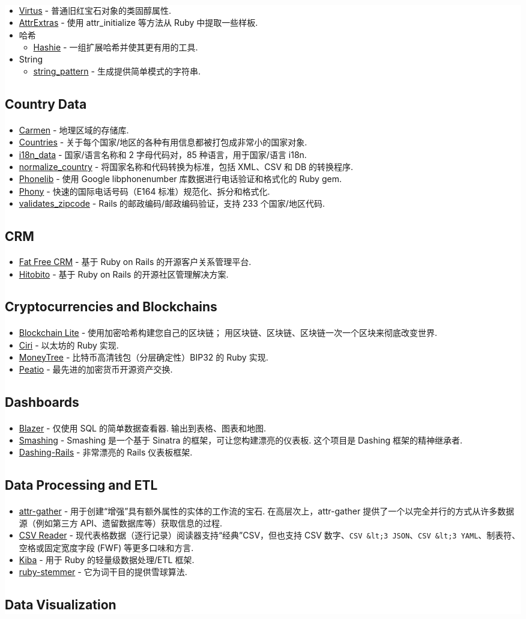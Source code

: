   * [Virtus](https://github.com/solnic/virtus) - 普通旧红宝石对象的类固醇属性.
  * [AttrExtras](https://github.com/barsoom/attr_extras) - 使用 attr_initialize 等方法从 Ruby 中提取一些样板.
* 哈希
  * [Hashie](https://github.com/intridea/hashie) - 一组扩展哈希并使其更有用的工具.
* String
  * [string_pattern](https://github.com/MarioRuiz/string_pattern) - 生成提供简单模式的字符串.

## Country Data

* [Carmen](https://github.com/jim/carmen) - 地理区域的存储库.
* [Countries](https://github.com/hexorx/countries) - 关于每个国家/地区的各种有用信息都被打包成非常小的国家对象.
* [i18n_data](https://github.com/grosser/i18n_data) - 国家/语言名称和 2 字母代码对，85 种语言，用于国家/语言 i18n.
* [normalize_country](https://github.com/sshaw/normalize_country) - 将国家名称和代码转换为标准，包括 XML、CSV 和 DB 的转换程序.
* [Phonelib](https://github.com/daddyz/phonelib) - 使用 Google libphonenumber 库数据进行电话验证和格式化的 Ruby gem.
* [Phony](https://github.com/floere/phony) - 快速的国际电话号码（E164 标准）规范化、拆分和格式化.
* [validates_zipcode](https://github.com/dgilperez/validates_zipcode) - Rails 的邮政编码/邮政编码验证，支持 233 个国家/地区代码.

## CRM

* [Fat Free CRM](https://github.com/fatfreecrm/fat_free_crm) - 基于 Ruby on Rails 的开源客户关系管理平台.
* [Hitobito](https://github.com/hitobito/hitobito) - 基于 Ruby on Rails 的开源社区管理解决方案.

## Cryptocurrencies and Blockchains

* [Blockchain Lite](https://github.com/openblockchains/blockchain.lite.rb)  - 使用加密哈希构建您自己的区块链； 用区块链、区块链、区块链一次一个区块来彻底改变世界.
* [Ciri](https://github.com/ciri-ethereum/ciri) - 以太坊的 Ruby 实现.
* [MoneyTree](https://github.com/GemHQ/money-tree) - 比特币高清钱包（分层确定性）BIP32 的 Ruby 实现.
* [Peatio](https://github.com/rubykube/peatio) - 最先进的加密货币开源资产交换.

## Dashboards

* [Blazer](https://github.com/ankane/blazer)  - 仅使用 SQL 的简单数据查看器. 输出到表格、图表和地图.
* [Smashing](https://smashing.github.io/)  - Smashing 是一个基于 Sinatra 的框架，可让您构建漂亮的仪表板. 这个项目是 Dashing 框架的精神继承者.
* [Dashing-Rails](https://github.com/gottfrois/dashing-rails) - 非常漂亮的 Rails 仪表板框架.

## Data Processing and ETL

* [attr-gather](https://github.com/ianks/attr-gather)  - 用于创建“增强”具有额外属性的实体的工作流的宝石. 在高层次上，attr-gather 提供了一个以完全并行的方式从许多数据源（例如第三方 API、遗留数据库等）获取信息的过程.
* [CSV Reader](https://github.com/csvreader/csvreader) - 现代表格数据（逐行记录）阅读器支持“经典​​”CSV，但也支持 CSV 数字、`CSV &lt;3 JSON`、`CSV &lt;3 YAML`、制表符、空格或固定宽度字段 (FWF) 等更多口味和方言.
* [Kiba](http://www.kiba-etl.org) - 用于 Ruby 的轻量级数据处理/ETL 框架.
* [ruby-stemmer](https://github.com/aurelian/ruby-stemmer) - 它为词干目的提供雪球算法.

## Data Visualization
